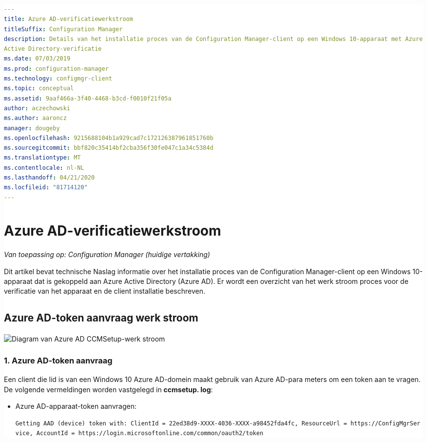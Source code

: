 ```yaml
---
title: Azure AD-verificatiewerkstroom
titleSuffix: Configuration Manager
description: Details van het installatie proces van de Configuration Manager-client op een Windows 10-apparaat met Azure Active Directory-verificatie
ms.date: 07/03/2019
ms.prod: configuration-manager
ms.technology: configmgr-client
ms.topic: conceptual
ms.assetid: 9aaf466a-3f40-4468-b3cd-f0010f21f05a
author: aczechowski
ms.author: aaroncz
manager: dougeby
ms.openlocfilehash: 9215688104b1a929cad7c172126387961851760b
ms.sourcegitcommit: bbf820c35414bf2cba356f30fe047c1a34c5384d
ms.translationtype: MT
ms.contentlocale: nl-NL
ms.lasthandoff: 04/21/2020
ms.locfileid: "81714120"
---
```

# <a name="azure-ad-authentication-workflow"></a>Azure AD-verificatiewerkstroom

*Van toepassing op: Configuration Manager (huidige vertakking)*

Dit artikel bevat technische Naslag informatie over het installatie proces van de Configuration Manager-client op een Windows 10-apparaat dat is gekoppeld aan Azure Active Directory (Azure AD). Er wordt een overzicht van het werk stroom proces voor de verificatie van het apparaat en de client installatie beschreven.  
 

## <a name="azure-ad-token-request-workflow"></a>Azure AD-token aanvraag werk stroom

![Diagram van Azure AD CCMSetup-werk stroom](media/azure-ad-install-workflow.png)  

### <a name="1-azure-ad-token-request"></a>1. Azure AD-token aanvraag

Een client die lid is van een Windows 10 Azure AD-domein maakt gebruik van Azure AD-para meters om een token aan te vragen. De volgende vermeldingen worden vastgelegd in **ccmsetup. log**:

- Azure AD-apparaat-token aanvragen:

    ``` Log
    Getting AAD (device) token with: ClientId = 22ed38d9-XXXX-4036-XXXX-a98452fda4fc, ResourceUrl = https://ConfigMgrService, AccountId = https://login.microsoftonline.com/common/oauth2/token
    ```
